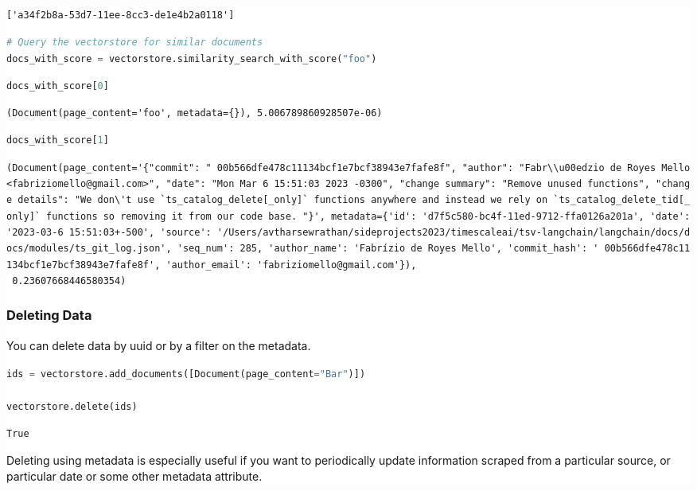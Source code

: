 

```output
['a34f2b8a-53d7-11ee-8cc3-de1e4b2a0118']
```



```python
# Query the vectorstore for similar documents
docs_with_score = vectorstore.similarity_search_with_score("foo")
```


```python
docs_with_score[0]
```



```output
(Document(page_content='foo', metadata={}), 5.006789860928507e-06)
```



```python
docs_with_score[1]
```



```output
(Document(page_content='{"commit": " 00b566dfe478c11134bcf1e7bcf38943e7fafe8f", "author": "Fabr\\u00edzio de Royes Mello<fabriziomello@gmail.com>", "date": "Mon Mar 6 15:51:03 2023 -0300", "change summary": "Remove unused functions", "change details": "We don\'t use `ts_catalog_delete[_only]` functions anywhere and instead we rely on `ts_catalog_delete_tid[_only]` functions so removing it from our code base. "}', metadata={'id': 'd7f5c580-bc4f-11ed-9712-ffa0126a201a', 'date': '2023-03-6 15:51:03+-500', 'source': '/Users/avtharsewrathan/sideprojects2023/timescaleai/tsv-langchain/langchain/docs/docs/modules/ts_git_log.json', 'seq_num': 285, 'author_name': 'Fabrízio de Royes Mello', 'commit_hash': ' 00b566dfe478c11134bcf1e7bcf38943e7fafe8f', 'author_email': 'fabriziomello@gmail.com'}),
 0.23607668446580354)
```


### Deleting Data 

You can delete data by uuid or by a filter on the metadata.


```python
ids = vectorstore.add_documents([Document(page_content="Bar")])

vectorstore.delete(ids)
```



```output
True
```


Deleting using metadata is especially useful if you want to periodically update information scraped from a particular source, or particular date or some other metadata attribute.
